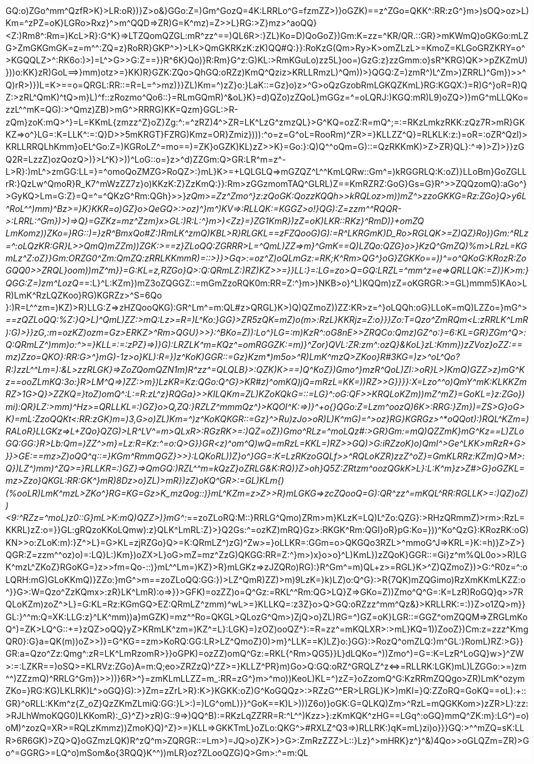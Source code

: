 GQ:o)ZGo^mm^QzfR>K}>LR:oR})}Z>o&}GGo:Z=)Gm^GozQ=4K:LRRLo^G=fzmZZ>)}oGZK)==z^ZGo=QKK^:RR:zG^}m>)sOQ>oz>L)Km=^zPZ=oK}LGRo>Rxz}^>m^QQD=>ZR)G=K^mz)=Z>>L}RG:>Z}mz>^aoQQ}<Z:)Rm8^:Rm=)KcL>R}:G^K}=>LTZQomQZGL:mR^zz^==)QL6R>:}ZL}Ko=D)QoGoZ})Gm:K=zz=^KR/QR.::GR}>mKWmQ)oGKGo:mLZG>ZmGKGmGK=z=m^^:ZQ=z}RoRR}GKP^>)>LK>QmGKRKzK:zK)QQ#Q:}}:RoKzG(Qm>Ry>K>omZLzL>=KmoZ=KLGoGRZKRY=o^>KGQQLZ>^:RK6o:)>)=L^>G>>G:Z==}}R^6K}Qo)}R:Rm}G^z:G)KL:>RmKGuLo)zz5L}oo=)GzG:z}zzGmm:o}sR^KRG)QK>>pZKZmU)}))o:KK}zR)GoL==>}mm)otz>=}KK)R}GZK:ZQo>QhGQ:oRZz)KmQ^Qziz>KRLLRmzL)^Qm))>}QGQ:Z=)zmR^)L^Zm>)ZRRL)^Gm})>>^Q)rR>)})L=K>==o=QRGL:RR::=R=L=^>mz)}}ZL)Km=^)zZ}o:}LaK::=Gz}o)z>^G>oQzGzobRmLGKQZKmL}RG:KGQX:)=R)G^}oR=R)QZ:>zRL^QmK)^tQ>m}L)^f::zRozmo^Qo6::}=RLmGQmR)^&oL}K}=d)QZo)zZQoL}mGGz=^=oLQRJ:)KGQ:mR)L9)oZQ>)}mG^mLLQKo=zzL^^mK=QG):>^Qmz)ZB)>mG^>RRRG)KK=Qzm}GGL:>R-zQm}zoK:mQ>^}=L=KKmL{zmzz^Z}oZ}Zg:^:=^zRZ)4^>ZR=LK^LzG^zmzQL}>G^KQ=ozZ:R=mQ^;=:=RKzLmkzRKK:zQz7R>mR}GKKZ=>o^}LG=:K=LLK^:=:Q}D>>5mKRGT}FZRG)Kmz=OR}Zmiz}))):^o=z=G^oL=RooRm)^ZR>=}KLLZZ^Q}=RLKLK:z:)=oR=:oZR^Qzl)>KRLLRRQLhKmm}oEL^Go:Z=)KGRoLZ^=mo==)=ZK}oGZK)KL)zZ>>K}=Go:}:Q)Q^^oQm=G)::=QzRKKmK)>Z>ZR}QL}:^=>)>Z)>}}zGQ2R=LzzZ)ozQozQ>)}>L^K}>))^LoG::o=}z>^d)ZZGm:Q>GR:LR^m=z^-L>R}:)mL^>zmGG:LL=}=^omoQoZMZG>RoQZ>:}mL}K>=+LQLGLQ=>mGZQZ^L^^KmLQRw::Gm^=)kRGGRLQ:K:oZ)}LLoBm}GoZGLLrR:}QzLw^QmoR}R_K7^mWzZZ7z}o)KKzK:Z}ZzKmQ:}}:Rm>zGGzmomTAQ^GLRL)Z==KmRZRZ:GoG}Gs=G}R^>>ZQQzomQ):aGo^}>GyKQ>Lm=G:Z}=Q=^=^QKzG^Rm:QGh}>>}_zQm>=Zz^Zmo^}z:zQoGK:QozzKQQh>>kRQLoz>m))mZ^>zzoGKKG=Rz:ZGo}Q>y6L^RoL^^)mm)^Bz>=}K}KKR=o)GZ}o>QeGQ>:>oz)^}m^)KV=>:RLLQK:=KGGZ>o!}QG):Z=zzm^^RQQR->:LRRL:^Gm})>)=>Q}=GZKz=mz^Zzm}x>GL:)R:L:^}m>)<Zz}=}ZG1KmR})zZ=oK)LKR::RKz}^RmD)}+omZQ LmKomz))ZKo=}RG::)=}zR^BmxQo#Z:)RmLK^zmQ)KBL>R}RLGKL==zFZQooG)G):=R^LKRGmK)D_Ro>RGLQK>=Z)QZ}Ro})Gm:^RLz=^:oLQzKR:GR}L>>QmQ)mZZm))ZGK:>==z}ZLoQQ:ZGRRR>L=^QmL)ZZ=>m}^GmK==Q)LZQo:QZG}o>}KzQ^GmZQ)%m>LRzL=KGmLz^Z:oZ}}Gm:ORZG0^Zm:QmZQ:zRRLKKmmR)=::>}}>Gq>:=oz^Z)oQLmGz:=RK;K^Rm>QG^}oG}ZGKKo==))^=o^QKoG:KRozR:ZoGQQ0>>ZRQL}oom))mZ^m}}=G:KL=z,RZGo}Q>:Q:QRmLZ:)RZ)KZ>>=}}LL:}=:LG=zo>Q=GQ:LRZL=^mm^z=e=>QRLLQK:=Z)}K>m:}QGG:Z=)zm^LozQ=_=:L}^L:KZm})mZ3oZQGGZ::=mGmZzoRQK0m:RR=Z:^}m>)NKB>o}^L)KQQm)zZ=oKGRGR:>=GL)mmm5)KAo>LR)LmK^RzLQZKoo}RG)KGRZz>^S=6Qo }:)R=L^^zm=)KZ)>R}LLG:Z=>zHZQooQKG):GR^Lm^=m:QL#z>QRGL}K>)Q)QZmoZ))ZZ:KR>z=^}oLQQh:oG}LLoK=mQ)LZZo=}mG^>_==zQZLoQQ:%Z:}Q>L)^QmL)ZZ:>mQ:Lz>=R=)L^Ko:}GG}>ZR5zQK=mZ)o(m>:RzL}KKRjz=Z:o}}}Zo:T=Qzo^ZmRQm<L:zRRLK^LmR):G)>}}zG,:m=ozKZ)ozm=Gz>ERKZ>^Rm>QGU}>>}:^BKo=Z)):Lo^}LG=:m)KzR^:oG8nE>>ZRQCo:Qmz)GZ^o:}=6:KL=GR}ZGm^Q>:Q:QRmLZ^)mm)o:^>=}KLL=:=:zPZ}=>)}G):LRZLK^m=KQz^=omRGGZK:=m)}^Zor}QVL:ZR:zm^:ozQ}&KoL}zL:Kmm})zZVoz}oZZ:==mz)Zzo=QKO}:RR:G>^}mG)-1z>o}KL):R=})z^KoK)GGR::=Gz}Kzm*)m5o>^R)LmK^mzQ>ZKoo}R#3KG=)z>^oL^Qo?R:)zzL^^Lm=):&L>zzRLGK}=>ZoZQomQZN1m)R^zz^=QLQLB}>:QZK)K>==)Q^KoZ})Gmo^}mzR^QoL)ZI:>oR}L>)KmQ)GZZ>z}mG^Kz==ooZLmKQ:3o:}R>LM^Q=>)ZZ:>m})LzKR=Kz:QGo:Q^G}>KR#z)^omKQ)jQ=mRzL=KK=))RZ>>G}}}}:X=Lzo^^o)QmY^mK:KLKKZmRZ>1G>Q}>ZZKQ=}toZ)omQ^:L:=R:zL^z}RQGa}>>KILQKm=ZL)KZoKQkG=::=LG}^:oG:QF>>KRQLoKZm))mZ^mZ}=GoKL=}z:ZGo})mi):QR}LZ:>mm)^Hz>=QRLLKL=:)GZ}o>Q,ZQ:}RZLZ^mmmQz^}>KQOI^K:=>)}^+o{}QGo:Z=Lzm^oozQ)6K>:RRG:}Zm})=ZS>G}oG>K)=mL:ZzoQQKt<:RR:zGK)m=)3,G>o)ZL)Km=^)z^KoKQKGR::=Gz}^>Ru)zJo>oR)L)K^mG)=^>oz}RG}KGRGz>^*oQQot):)RQL^KZm=)RALoR}LLGKz=>L+ZQo}QZG)>LR^LV^=m>QLxR>:RGzRK>=:)QZ=oZ})Gmo^RLz=^moLQz#:>GR}Gm:=mQ)QZZmK}mG^Kz==L)ZLoGQ:GG:}R>Lb:Qm=)ZZ^>m}=Lz:R=Kz:^=o:Q>G}}GR<z)^om^Q)wQ=mRzL=KKL=)RZ>>GQ)>G:iRZzoK)o)QmI^>Ge^LKK>mRzR+G>}}>GE:==mz>Z)oQQ^q::=}KGm^RmmQGZ}>>}:LQKoRL))Z}o^}GG=:K=LzRKzoGQLf>>^RQLoKZR)zzZ^oZ}=GmKLRRz:KZm)Q>M>:Q})LZ^)mm)^ZQ>=}RLLKR=:)GZ}=>QmGQ:)RZL^^m=kQzZ}oZRLG&K:RQ)}Z>oh}Q5Z:ZRtzm^oozQGkK>L}:L:K^m}z>Z#>G}oGZKL=mz>Zzo}QKGL:RR:GK^}mR)8Dz>o}ZL)>mR})zZ)oKQ^GR>:=GL)KLm{)(%ooLR)LmK^mzL>ZKo^}RG=KG=Gz>K_mzQog::)}mL^KZm=z>Z>>R}mLGKG=>zcZQooQ=G):QR^zz^=mKQL^RR:RGLLK>=:)QZ)oZ))<9:^RZz=^moL)z0::G}mL>K:mQ)QZZ>)}mG^:_==zoZLoRQ:M::}RRLG^Qmo)ZRm>m}KLzK=LQ)L^Zo:QZG}:>RHzQRmmZ)>rm>:RzL=KKRL)zZ:o=}}GL:gRQzoKKoLQmw):z}QLK^LmRL:Z}>}Q2Gs:^=ozKZ)mRQ}Gz>:RKGK^Rm:QGl}oR}pG:Ko=}))^Ko^QzG}:KRozRK:oG)KN>>o:ZLoK:m):}Z^>L}=G>KL=zjRZGo}Q>=K:QRmLZ^)zG)^Zw>=}oLLKR=:GGm=o>QKGQo3RZL>^mmoG^J=>KRL=}K:=h)}Z>Z>}QGR:Z=zzm^^oz)o)=:LQ}L:)Km})oZX>L}oG>mZ=mz^ZzG)QKGG:RR=Z:^}m>)x}o>o}^L)KmL})zZQoK}GGR::=Gi}z^m%QL0o>>R)LGK^mzL^ZKoZ}RGoKG=}z>>fm=Qo-::)}mL^^Lm=)KZ}>R}mLGKz=>zJZQRo)RG):}R^Gm^=m)QL+z>=RGL}K>^Z)QZmoZ})>G:^R0z=^:oLQRH:mG)GLoKKmQ)}ZZo:}mG^>m==zoZLoQQ:GG:})>LZ^QmR)ZZ)>m)9LzK=}k)LZ)o:Q^G}:>R{7QK)mZQGimo)RzXmKKmLKZZ:o^}}G>:W=Qzo^ZzKQmx>:zR}LK^LmR):o=>}}>GFK)=ozZZ)o=Q^Gz:=RKL^^Rm:QG>LQ}Z=>GKo=Z))Zmo^Q^G=:K=LzR)RoGQ}q>>7RQLoKZm)zoZ^>L}=G:KL=Rz:KGmGQ>EZ:QRmLZ^zmm)^wL>=}KLLKQ=:z3Z}o>Q>GQ:oRZzz^mm^Qz&}>KRLLRK:=:)}Z>o1ZQ>m}}GL:}^^m:Q=XK:LLG:z}^LK^mm))a}mGZK)=mz^^Ro=QKGL>QLozG^Qm>)ZjQ>o}ZL)RG=^)GZ=oK}LGR::=GGZ^omZQQM=>ZRGLmKoQ^)=ZK>LQ^G::+=}zQZ>oQQ}yZ>KRmLK^zm=)KZ^=L}:LGK}=)zOZ)ooQZ^}:=R=zz^=mKQLXR>:>mL}KQ=1))ZooZ})Cm:z=zzz^KmgQR0}:G}a=QK(m))oZ>>)}=G^KG==zm>KoRQ:GG:LR>LZ^QmoZ}0)>m}^LLK==K)LZ}o:}GG}:>RozQ^omZLQ:)m^GL:}RomL)RZ:>G}}GR:a=Qzo^Zz:Qmg^:zR=LK^LmRzomR>}}oGPK)=ozZZ)omQ^Gz:=RKL{^Rm>QG5}}L}dLQKo=^))Zmo^)=G=:K=LzR^LoGQ}w>}^ZW>:=:LZKR==)oSQ>=KLRVz:ZGo}A=m:Q;eo>ZRZzQ)^ZZ>=}KLLZ^PR}m)Go>Q:GQ:oRZ^GRQLZ^z<=>=RLLRK:LGK)mL)LZGGo:>=)zm^^)ZZzmQ)^RRLG^Gm})>>))}6R>^}=zmKLmLLZZ=m_:RR=zG^}m>^mo))KeoL)KL=^)zZ=}oZzomQ^G:KzRRmZQQgo>ZR)LmK^ozymZKo=}RG:KG)LKLRK)L^>oGQ}G):>}Zm=zZrL>R}:K>}KGKK:oZ)G^KoGQQz>:>RZzG^^ER>LRGL}K>)mKl=}Q:ZZoRQ=GoKQ==oL):+::GR}^oRLL:KKm^z{Z_oZ}QzZKmZLmiQ:GG:}L>:)=)LG^omL)}}^GoK==K)L>)))Z6o)}oGK:G=QLKQ)Zm>^RzL=mQGKKom>)zZR>L}:zz:>RJLhWmoKQG0)LKKomR):_G}^Z}>zR)G::9=>)QQ^B):=RKzLqZZRR=R:^L^^)Kzz>}:zKmKQK^zHG==LGq^:oGQ}mmQ^ZK:m}:LG^)=o)oM)^zozQ=XR>=RQLzKmmz))ZmoK}Q)^Z}>=}KLL=>GKKTmL}oZLo:QKG^>#RXLZ^Q3=>)RLLRK:)qK=mL)zi)o}}}GQ:>^^mZQ=sK:LLR>6R6GK)>ZQ>Q}oGZmzLQK)R^zQ^m>ZQRGR::=Lm>)=JQ>o}ZK>}>G>:ZmRzZZZ>L::}Lz}^>mHRK}z^}^&)4Qo>>oGLQZm=ZR)>Go^=GGRG>=LQ^o)mSom&o{3RQQ}K^^))mLR}oz?ZLooQZG)Q>Gm>:^=m:QL